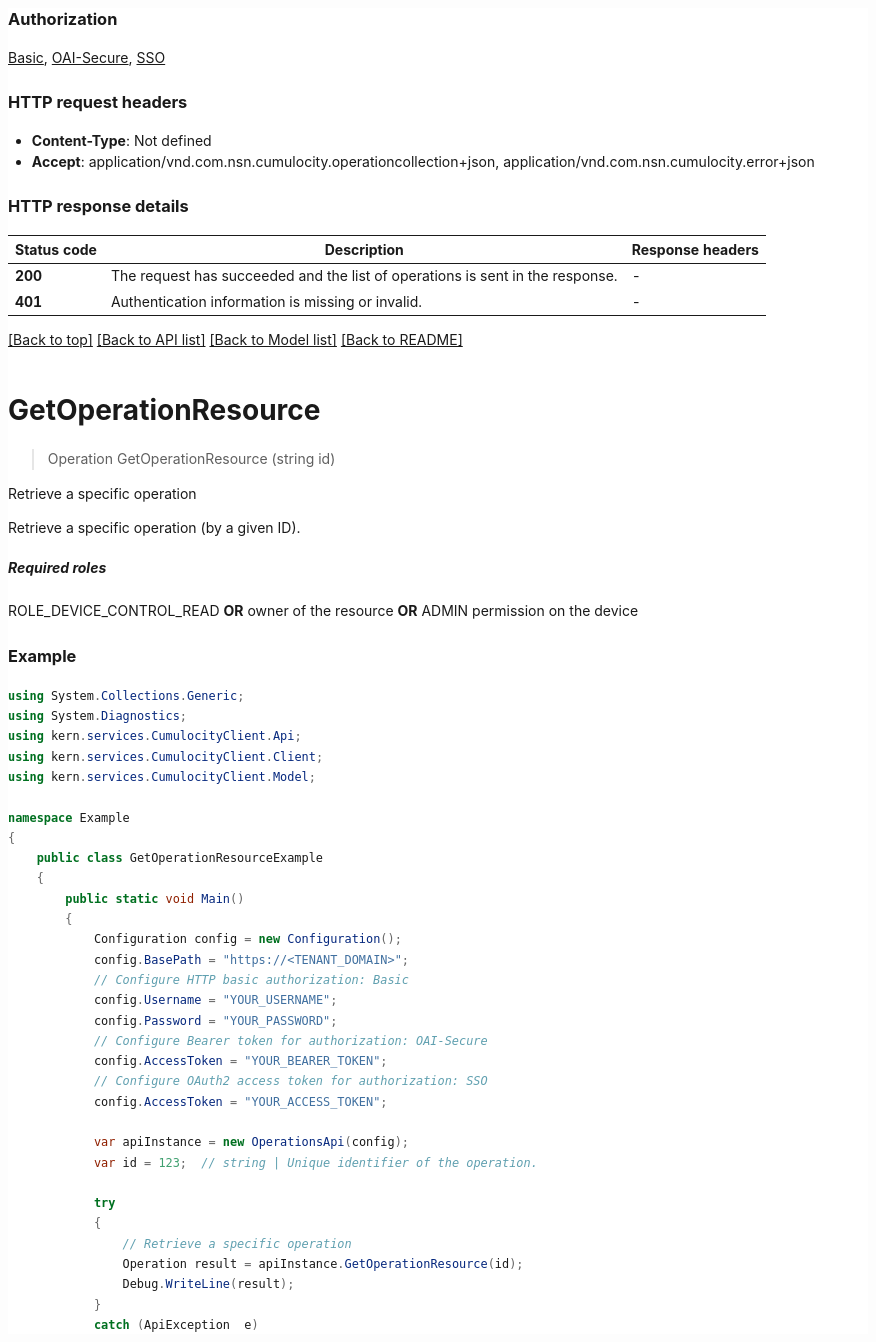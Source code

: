 ### Authorization

[Basic](../README.md#Basic), [OAI-Secure](../README.md#OAI-Secure), [SSO](../README.md#SSO)

### HTTP request headers

 - **Content-Type**: Not defined
 - **Accept**: application/vnd.com.nsn.cumulocity.operationcollection+json, application/vnd.com.nsn.cumulocity.error+json


### HTTP response details
| Status code | Description | Response headers |
|-------------|-------------|------------------|
| **200** | The request has succeeded and the list of operations is sent in the response. |  -  |
| **401** | Authentication information is missing or invalid. |  -  |

[[Back to top]](#) [[Back to API list]](../README.md#documentation-for-api-endpoints) [[Back to Model list]](../README.md#documentation-for-models) [[Back to README]](../README.md)

<a id="getoperationresource"></a>
# **GetOperationResource**
> Operation GetOperationResource (string id)

Retrieve a specific operation

Retrieve a specific operation (by a given ID).  <section><h5>Required roles</h5> ROLE_DEVICE_CONTROL_READ <b>OR</b> owner of the resource <b>OR</b> ADMIN permission on the device </section> 

### Example
```csharp
using System.Collections.Generic;
using System.Diagnostics;
using kern.services.CumulocityClient.Api;
using kern.services.CumulocityClient.Client;
using kern.services.CumulocityClient.Model;

namespace Example
{
    public class GetOperationResourceExample
    {
        public static void Main()
        {
            Configuration config = new Configuration();
            config.BasePath = "https://<TENANT_DOMAIN>";
            // Configure HTTP basic authorization: Basic
            config.Username = "YOUR_USERNAME";
            config.Password = "YOUR_PASSWORD";
            // Configure Bearer token for authorization: OAI-Secure
            config.AccessToken = "YOUR_BEARER_TOKEN";
            // Configure OAuth2 access token for authorization: SSO
            config.AccessToken = "YOUR_ACCESS_TOKEN";

            var apiInstance = new OperationsApi(config);
            var id = 123;  // string | Unique identifier of the operation.

            try
            {
                // Retrieve a specific operation
                Operation result = apiInstance.GetOperationResource(id);
                Debug.WriteLine(result);
            }
            catch (ApiException  e)
```